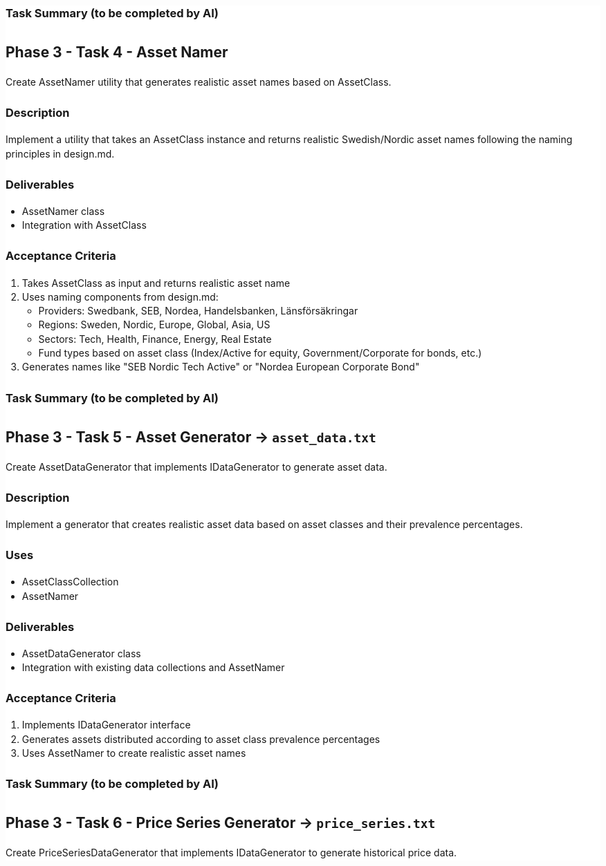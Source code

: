 ### Task Summary (to be completed by AI)

## Phase 3 - Task 4 - Asset Namer
Create AssetNamer utility that generates realistic asset names based on AssetClass.

### Description
Implement a utility that takes an AssetClass instance and returns realistic Swedish/Nordic asset names following the naming principles in design.md.

### Deliverables
- AssetNamer class
- Integration with AssetClass

### Acceptance Criteria
1. Takes AssetClass as input and returns realistic asset name
2. Uses naming components from design.md:
   - Providers: Swedbank, SEB, Nordea, Handelsbanken, Länsförsäkringar
   - Regions: Sweden, Nordic, Europe, Global, Asia, US
   - Sectors: Tech, Health, Finance, Energy, Real Estate
   - Fund types based on asset class (Index/Active for equity, Government/Corporate for bonds, etc.)
3. Generates names like "SEB Nordic Tech Active" or "Nordea European Corporate Bond"

### Task Summary (to be completed by AI)

## Phase 3 - Task 5 - Asset Generator → `asset_data.txt`
Create AssetDataGenerator that implements IDataGenerator to generate asset data.

### Description
Implement a generator that creates realistic asset data based on asset classes and their prevalence percentages.

### Uses
- AssetClassCollection
- AssetNamer

### Deliverables
- AssetDataGenerator class
- Integration with existing data collections and AssetNamer

### Acceptance Criteria
1. Implements IDataGenerator interface
2. Generates assets distributed according to asset class prevalence percentages
3. Uses AssetNamer to create realistic asset names

### Task Summary (to be completed by AI)

## Phase 3 - Task 6 - Price Series Generator → `price_series.txt`
Create PriceSeriesDataGenerator that implements IDataGenerator to generate historical price data.
